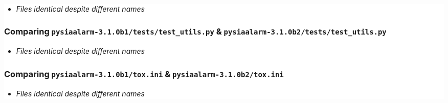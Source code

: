  * *Files identical despite different names*

### Comparing `pysiaalarm-3.1.0b1/tests/test_utils.py` & `pysiaalarm-3.1.0b2/tests/test_utils.py`

 * *Files identical despite different names*

### Comparing `pysiaalarm-3.1.0b1/tox.ini` & `pysiaalarm-3.1.0b2/tox.ini`

 * *Files identical despite different names*

